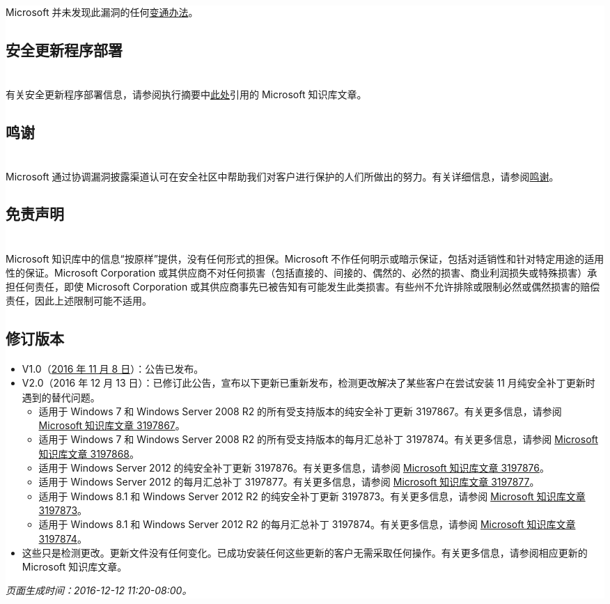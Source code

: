 Microsoft 并未发现此漏洞的任何[变通办法](https://technet.microsoft.com/zh-cn/library/security/dn848375.aspx)。
  
安全更新程序部署  
----------------
  
<span id="sectionToggle3"></span>  
有关安全更新程序部署信息，请参阅执行摘要中[此处](#kbarticle)引用的 Microsoft 知识库文章。
  
鸣谢  
----
  
<span id="sectionToggle4"></span>  
Microsoft 通过协调漏洞披露渠道认可在安全社区中帮助我们对客户进行保护的人们所做出的努力。有关详细信息，请参阅[鸣谢](https://technet.microsoft.com/zh-cn/library/security/dn903755.aspx)。
  
免责声明  
--------
  
<span id="sectionToggle5"></span>  
Microsoft 知识库中的信息“按原样”提供，没有任何形式的担保。Microsoft 不作任何明示或暗示保证，包括对适销性和针对特定用途的适用性的保证。Microsoft Corporation 或其供应商不对任何损害（包括直接的、间接的、偶然的、必然的损害、商业利润损失或特殊损害）承担任何责任，即使 Microsoft Corporation 或其供应商事先已被告知有可能发生此类损害。有些州不允许排除或限制必然或偶然损害的赔偿责任，因此上述限制可能不适用。
  
修订版本  
--------
  
<span id="sectionToggle6"></span>  
-   V1.0（[2016 年 11 月 8 日](https://technet.microsoft.com/zh-CN/library/bulletin_publisheddate(v=Security.10))）：公告已发布。  
-   V2.0（2016 年 12 月 13 日）：已修订此公告，宣布以下更新已重新发布，检测更改解决了某些客户在尝试安装 11 月纯安全补丁更新时遇到的替代问题。  
    -   适用于 Windows 7 和 Windows Server 2008 R2 的所有受支持版本的纯安全补丁更新 3197867。有关更多信息，请参阅 [Microsoft 知识库文章 3197867](https://support.microsoft.com/zh-cn/kb/3197867)。  
    -   适用于 Windows 7 和 Windows Server 2008 R2 的所有受支持版本的每月汇总补丁 3197874。有关更多信息，请参阅 [Microsoft 知识库文章 3197868](https://support.microsoft.com/zh-cn/kb/3197868)。  
    -   适用于 Windows Server 2012 的纯安全补丁更新 3197876。有关更多信息，请参阅 [Microsoft 知识库文章 3197876](https://support.microsoft.com/zh-cn/kb/3197876)。  
    -   适用于 Windows Server 2012 的每月汇总补丁 3197877。有关更多信息，请参阅 [Microsoft 知识库文章 3197877](https://support.microsoft.com/zh-cn/kb/3197877)。  
    -   适用于 Windows 8.1 和 Windows Server 2012 R2 的纯安全补丁更新 3197873。有关更多信息，请参阅 [Microsoft 知识库文章 3197873](https://support.microsoft.com/zh-cn/kb/3197873)。  
    -   适用于 Windows 8.1 和 Windows Server 2012 R2 的每月汇总补丁 3197874。有关更多信息，请参阅 [Microsoft 知识库文章 3197874](https://support.microsoft.com/zh-cn/kb/3197874)。  
-   这些只是检测更改。更新文件没有任何变化。已成功安装任何这些更新的客户无需采取任何操作。有关更多信息，请参阅相应更新的 Microsoft 知识库文章。
  
*页面生成时间：2016-12-12 11:20-08:00。*
